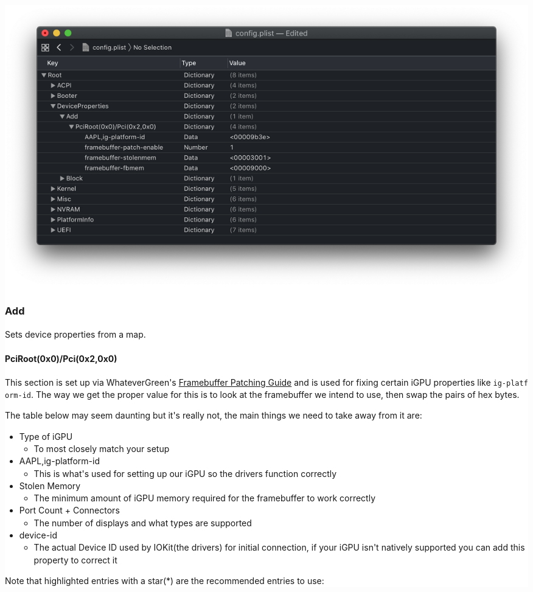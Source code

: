 ![DeviceProperties](/images/config/config-laptop.plist/coffeelake/DeviceProperties.png)

### Add

Sets device properties from a map.

#### PciRoot(0x0)/Pci(0x2,0x0)

This section is set up via WhateverGreen's [Framebuffer Patching Guide](https://github.com/acidanthera/WhateverGreen/blob/master/Manual/FAQ.IntelHD.en.md) and is used for fixing certain iGPU properties like `ig-platform-id`. The way we get the proper value for this is to look at the framebuffer we intend to use, then swap the pairs of hex bytes.

The table below may seem daunting but it's really not, the main things we need to take away from it are:

* Type of iGPU
  * To most closely match your setup
* AAPL,ig-platform-id
  * This is what's used for setting up our iGPU so the drivers function correctly
* Stolen Memory
  * The minimum amount of iGPU memory required for the framebuffer to work correctly
* Port Count + Connectors
  * The number of displays and what types are supported
* device-id
  * The actual Device ID used by IOKit(the drivers) for initial connection, if your iGPU isn't natively supported you can add this property to correct it

 Note that highlighted entries with a star(*) are the recommended entries to use:
